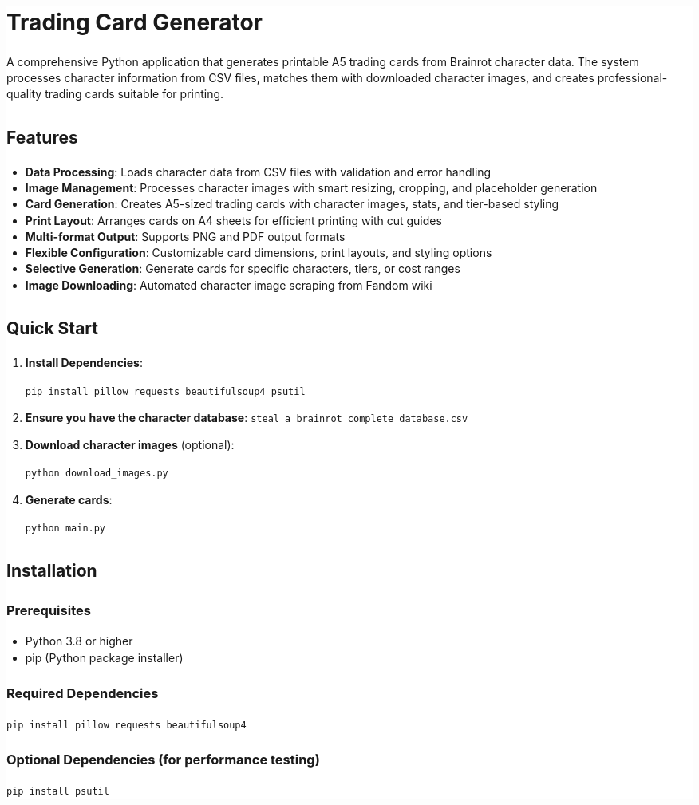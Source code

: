 # Trading Card Generator

A comprehensive Python application that generates printable A5 trading cards from Brainrot character data. The system processes character information from CSV files, matches them with downloaded character images, and creates professional-quality trading cards suitable for printing.

## Features

- **Data Processing**: Loads character data from CSV files with validation and error handling
- **Image Management**: Processes character images with smart resizing, cropping, and placeholder generation
- **Card Generation**: Creates A5-sized trading cards with character images, stats, and tier-based styling
- **Print Layout**: Arranges cards on A4 sheets for efficient printing with cut guides
- **Multi-format Output**: Supports PNG and PDF output formats
- **Flexible Configuration**: Customizable card dimensions, print layouts, and styling options
- **Selective Generation**: Generate cards for specific characters, tiers, or cost ranges
- **Image Downloading**: Automated character image scraping from Fandom wiki

## Quick Start

1. **Install Dependencies**:
   ```bash
   pip install pillow requests beautifulsoup4 psutil
   ```

2. **Ensure you have the character database**: `steal_a_brainrot_complete_database.csv`

3. **Download character images** (optional):
   ```bash
   python download_images.py
   ```

4. **Generate cards**:
   ```bash
   python main.py
   ```

## Installation

### Prerequisites
- Python 3.8 or higher
- pip (Python package installer)

### Required Dependencies
```bash
pip install pillow requests beautifulsoup4
```

### Optional Dependencies (for performance testing)
```bash
pip install psutil
```

